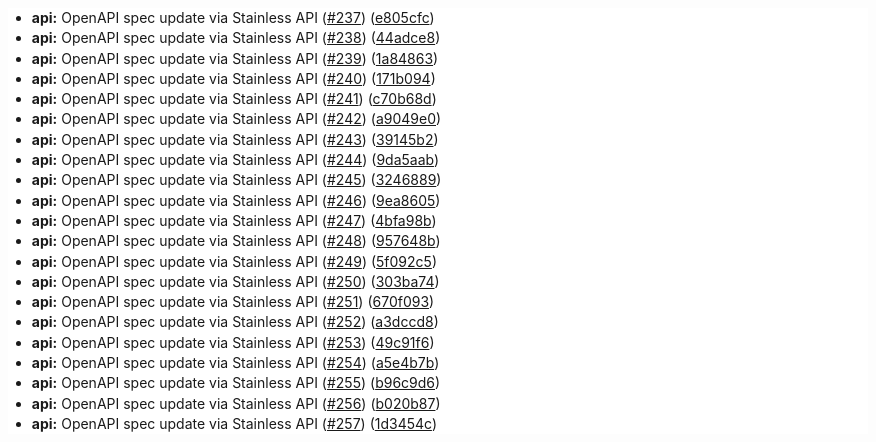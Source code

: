 * **api:** OpenAPI spec update via Stainless API ([#237](https://github.com/scaleapi/sgp-python/issues/237)) ([e805cfc](https://github.com/scaleapi/sgp-python/commit/e805cfcebed9da08276119d01e7ab9e78bf77c57))
* **api:** OpenAPI spec update via Stainless API ([#238](https://github.com/scaleapi/sgp-python/issues/238)) ([44adce8](https://github.com/scaleapi/sgp-python/commit/44adce83b778268370554c0107fbdf4434e61c51))
* **api:** OpenAPI spec update via Stainless API ([#239](https://github.com/scaleapi/sgp-python/issues/239)) ([1a84863](https://github.com/scaleapi/sgp-python/commit/1a8486371b0dac11bd9a9649c2b6f0a5f6a30f27))
* **api:** OpenAPI spec update via Stainless API ([#240](https://github.com/scaleapi/sgp-python/issues/240)) ([171b094](https://github.com/scaleapi/sgp-python/commit/171b094596f4aae2ac321a48b3c92abd7517792f))
* **api:** OpenAPI spec update via Stainless API ([#241](https://github.com/scaleapi/sgp-python/issues/241)) ([c70b68d](https://github.com/scaleapi/sgp-python/commit/c70b68db43f541b38f57bf36c64874858ec93535))
* **api:** OpenAPI spec update via Stainless API ([#242](https://github.com/scaleapi/sgp-python/issues/242)) ([a9049e0](https://github.com/scaleapi/sgp-python/commit/a9049e0353d01ca04e4b51717a42cb44b2fea86e))
* **api:** OpenAPI spec update via Stainless API ([#243](https://github.com/scaleapi/sgp-python/issues/243)) ([39145b2](https://github.com/scaleapi/sgp-python/commit/39145b2b6e1c28f8ed3fc55024e52e79f470c483))
* **api:** OpenAPI spec update via Stainless API ([#244](https://github.com/scaleapi/sgp-python/issues/244)) ([9da5aab](https://github.com/scaleapi/sgp-python/commit/9da5aab53dd67ef0161cf2d35761d97a3453cf29))
* **api:** OpenAPI spec update via Stainless API ([#245](https://github.com/scaleapi/sgp-python/issues/245)) ([3246889](https://github.com/scaleapi/sgp-python/commit/324688915634c93fa9b28b6ff7465156b2c933e1))
* **api:** OpenAPI spec update via Stainless API ([#246](https://github.com/scaleapi/sgp-python/issues/246)) ([9ea8605](https://github.com/scaleapi/sgp-python/commit/9ea8605d88448574bc732b108cc0afb875475d48))
* **api:** OpenAPI spec update via Stainless API ([#247](https://github.com/scaleapi/sgp-python/issues/247)) ([4bfa98b](https://github.com/scaleapi/sgp-python/commit/4bfa98b8ee35d41a16f8e2ee98878ced9ade559f))
* **api:** OpenAPI spec update via Stainless API ([#248](https://github.com/scaleapi/sgp-python/issues/248)) ([957648b](https://github.com/scaleapi/sgp-python/commit/957648b72bbf9cc6578c096ad158b0d33f4c2524))
* **api:** OpenAPI spec update via Stainless API ([#249](https://github.com/scaleapi/sgp-python/issues/249)) ([5f092c5](https://github.com/scaleapi/sgp-python/commit/5f092c570fe52d098256880bd93a579aabcc5241))
* **api:** OpenAPI spec update via Stainless API ([#250](https://github.com/scaleapi/sgp-python/issues/250)) ([303ba74](https://github.com/scaleapi/sgp-python/commit/303ba746a9deb1412edeedfe98859ad6f8b4d650))
* **api:** OpenAPI spec update via Stainless API ([#251](https://github.com/scaleapi/sgp-python/issues/251)) ([670f093](https://github.com/scaleapi/sgp-python/commit/670f0939adbf1d36913187edc514c9abd7685855))
* **api:** OpenAPI spec update via Stainless API ([#252](https://github.com/scaleapi/sgp-python/issues/252)) ([a3dccd8](https://github.com/scaleapi/sgp-python/commit/a3dccd847d5d2773c1864fa4d5568ed3b4cbff25))
* **api:** OpenAPI spec update via Stainless API ([#253](https://github.com/scaleapi/sgp-python/issues/253)) ([49c91f6](https://github.com/scaleapi/sgp-python/commit/49c91f61e3816dd8ce901dbd65db3b46d552ed8c))
* **api:** OpenAPI spec update via Stainless API ([#254](https://github.com/scaleapi/sgp-python/issues/254)) ([a5e4b7b](https://github.com/scaleapi/sgp-python/commit/a5e4b7bd4597d4ba1e33b806d29df03c0f1d8839))
* **api:** OpenAPI spec update via Stainless API ([#255](https://github.com/scaleapi/sgp-python/issues/255)) ([b96c9d6](https://github.com/scaleapi/sgp-python/commit/b96c9d69b596375449dae3522d4d5e5c0758eb69))
* **api:** OpenAPI spec update via Stainless API ([#256](https://github.com/scaleapi/sgp-python/issues/256)) ([b020b87](https://github.com/scaleapi/sgp-python/commit/b020b8737a09658ef9f1715b38427250723348ad))
* **api:** OpenAPI spec update via Stainless API ([#257](https://github.com/scaleapi/sgp-python/issues/257)) ([1d3454c](https://github.com/scaleapi/sgp-python/commit/1d3454c4fb59175db01439704471dd2a4b0804f1))